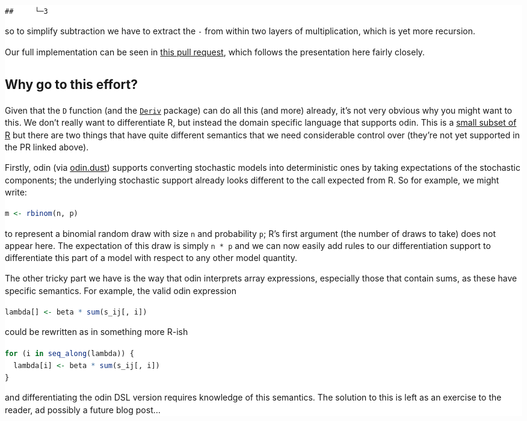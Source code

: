     ##     └─3

so to simplify subtraction we have to extract the `-` from within two
layers of multiplication, which is yet more recursion.

Our full implementation can be seen in [this pull
request](https://github.com/mrc-ide/odin/pull/298/files), which follows
the presentation here fairly closely.

Why go to this effort?
----------------------

Given that the `D` function (and the
[`Deriv`](https://cran.r-project.org/package=Deriv) package) can do all
this (and more) already, it’s not very obvious why you might want to
this. We don’t really want to differentiate R, but instead the domain
specific language that supports odin. This is a [small subset of
R](https://mrc-ide.github.io/odin/articles/functions.html) but there are
two things that have quite different semantics that we need considerable
control over (they’re not yet supported in the PR linked above).

Firstly, odin (via [odin.dust](https://mrc-ide.github.io/odin.dust/))
supports converting stochastic models into deterministic ones by taking
expectations of the stochastic components; the underlying stochastic
support already looks different to the call expected from R. So for
example, we might write:

``` r
m <- rbinom(n, p)
```

to represent a binomial random draw with size `n` and probability `p`;
R’s first argument (the number of draws to take) does not appear here.
The expectation of this draw is simply `n * p` and we can now easily add
rules to our differentiation support to differentiate this part of a
model with respect to any other model quantity.

The other tricky part we have is the way that odin interprets array
expressions, especially those that contain sums, as these have specific
semantics. For example, the valid odin expression

``` r
lambda[] <- beta * sum(s_ij[, i])
```

could be rewritten as in something more R-ish

``` r
for (i in seq_along(lambda)) {
  lambda[i] <- beta * sum(s_ij[, i])
}
```

and differentiating the odin DSL version requires knowledge of this
semantics. The solution to this is left as an exercise to the reader, ad
possibly a future blog post…
